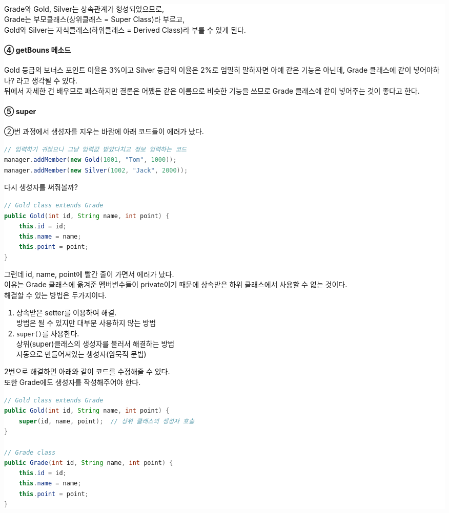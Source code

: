 Grade와 Gold, Silver는 상속관계가 형성되었으므로,  
Grade는 부모클래스(상위클래스 = Super Class)라 부르고,  
Gold와 Silver는 자식클래스(하위클래스 = Derived Class)라 부를 수 있게 된다.  

#### ④ getBouns 메소드

Gold 등급의 보너스 포인트 이율은 3%이고 Silver 등급의 이율은 2%로 엄밀히 말하자면 아예 같은 기능은 아닌데, Grade 클래스에 같이 넣어야하나? 라고 생각될 수 있다.  
뒤에서 자세한 건 배우므로 패스하지만 결론은 어쨌든 같은 이름으로 비슷한 기능을 쓰므로 Grade 클래스에 같이 넣어주는 것이 좋다고 한다.  

#### ⑤ super

②번 과정에서 생성자를 지우는 바람에 아래 코드들이 에러가 났다.  

```java
// 입력하기 귀찮으니 그냥 입력값 받았다치고 정보 입력하는 코드
manager.addMember(new Gold(1001, "Tom", 1000));
manager.addMember(new Silver(1002, "Jack", 2000)); 
```

다시 생성자를 써줘볼까?

```java
// Gold class extends Grade 
public Gold(int id, String name, int point) {
	this.id = id;
	this.name = name;
	this.point = point;
}
```

그런데 id, name, point에 빨간 줄이 가면서 에러가 났다.  
이유는 Grade 클래스에 옮겨준 멤버변수들이 private이기 때문에 상속받은 하위 클래스에서 사용할 수 없는 것이다.  
해결할 수 있는 방법은 두가지이다.  

1. 상속받은 setter를 이용하여 해결.  
	방법은 될 수 있지만 대부분 사용하지 않는 방법  
2. `super()`를 사용한다.  
	상위(super)클래스의 생성자를 불러서 해결하는 방법  
	자동으로 만들어져있는 생성자(암묵적 문법)  
	
2번으로 해결하면 아래와 같이 코드를 수정해줄 수 있다.  
또한 Grade에도 생성자를 작성해주어야 한다.  

```java
// Gold class extends Grade
public Gold(int id, String name, int point) {
	super(id, name, point);  // 상위 클래스의 생성자 호출
}

// Grade class
public Grade(int id, String name, int point) {
	this.id = id;
	this.name = name;
	this.point = point;
}
```
